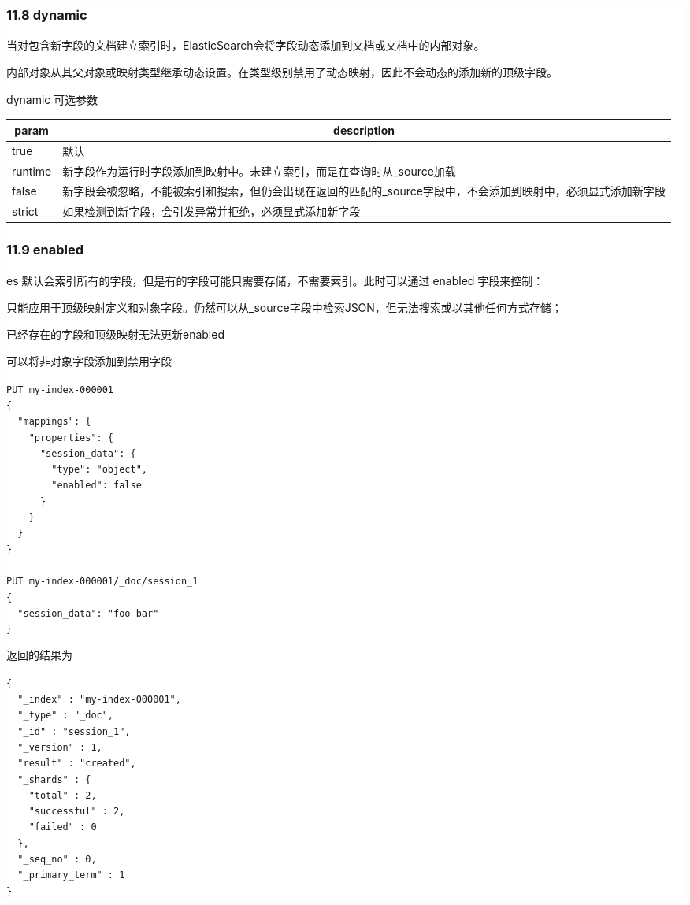 ### 11.8 dynamic

当对包含新字段的文档建立索引时，ElasticSearch会将字段动态添加到文档或文档中的内部对象。

内部对象从其父对象或映射类型继承动态设置。在类型级别禁用了动态映射，因此不会动态的添加新的顶级字段。

dynamic 可选参数

| param | description |
| ---- | ---- |
| true | 默认 |
| runtime | 新字段作为运行时字段添加到映射中。未建立索引，而是在查询时从_source加载 |
| false | 新字段会被忽略，不能被索引和搜索，但仍会出现在返回的匹配的_source字段中，不会添加到映射中，必须显式添加新字段 |
| strict | 如果检测到新字段，会引发异常并拒绝，必须显式添加新字段 |

### 11.9 enabled

es 默认会索引所有的字段，但是有的字段可能只需要存储，不需要索引。此时可以通过 enabled 字段来控制：

只能应用于顶级映射定义和对象字段。仍然可以从_source字段中检索JSON，但无法搜索或以其他任何方式存储；

已经存在的字段和顶级映射无法更新enabled

可以将非对象字段添加到禁用字段

```
PUT my-index-000001
{
  "mappings": {
    "properties": {
      "session_data": {
        "type": "object",
        "enabled": false
      }
    }
  }
}

PUT my-index-000001/_doc/session_1
{
  "session_data": "foo bar" 
}
```

返回的结果为

```
{
  "_index" : "my-index-000001",
  "_type" : "_doc",
  "_id" : "session_1",
  "_version" : 1,
  "result" : "created",
  "_shards" : {
    "total" : 2,
    "successful" : 2,
    "failed" : 0
  },
  "_seq_no" : 0,
  "_primary_term" : 1
}
```
